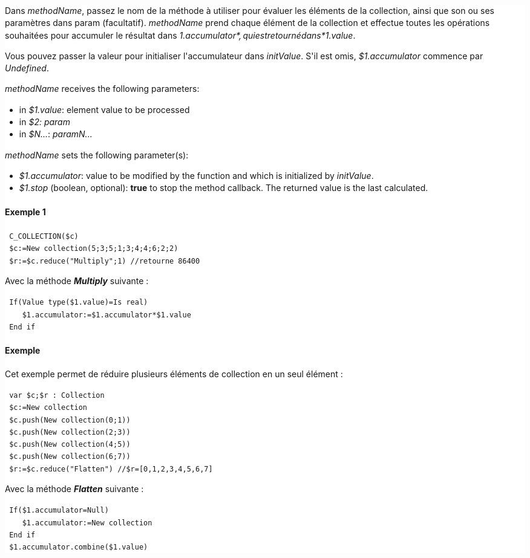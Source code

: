 Dans *methodName*, passez le nom de la méthode à utiliser pour évaluer les éléments de la collection, ainsi que son ou ses paramètres dans param (facultatif). *methodName* prend chaque élément de la collection et effectue toutes les opérations souhaitées pour accumuler le résultat dans *$1.accumulator*, qui est retourné dans *$1.value*.

Vous pouvez passer la valeur pour initialiser l'accumulateur dans *initValue*. S'il est omis, *$1.accumulator* commence par *Undefined*.

*methodName* receives the following parameters:

*   in *$1.value*: element value to be processed
*   in *$2: param*
*   in *$N...*: *paramN...*

*methodName* sets the following parameter(s):

*   *$1.accumulator*: value to be modified by the function and which is initialized by *initValue*.
*   *$1.stop* (boolean, optional): **true** to stop the method callback. The returned value is the last calculated.


#### Exemple 1


```4d
 C_COLLECTION($c)
 $c:=New collection(5;3;5;1;3;4;4;6;2;2)
 $r:=$c.reduce("Multiply";1) //retourne 86400
```

Avec la méthode ***Multiply*** suivante :

```4d
 If(Value type($1.value)=Is real)
    $1.accumulator:=$1.accumulator*$1.value
 End if
```

#### Exemple

Cet exemple permet de réduire plusieurs éléments de collection en un seul élément :

```4d
 var $c;$r : Collection
 $c:=New collection
 $c.push(New collection(0;1))
 $c.push(New collection(2;3))
 $c.push(New collection(4;5))
 $c.push(New collection(6;7))
 $r:=$c.reduce("Flatten") //$r=[0,1,2,3,4,5,6,7]
```

Avec la méthode ***Flatten*** suivante :

```4d
 If($1.accumulator=Null)
    $1.accumulator:=New collection
 End if
 $1.accumulator.combine($1.value)
```
